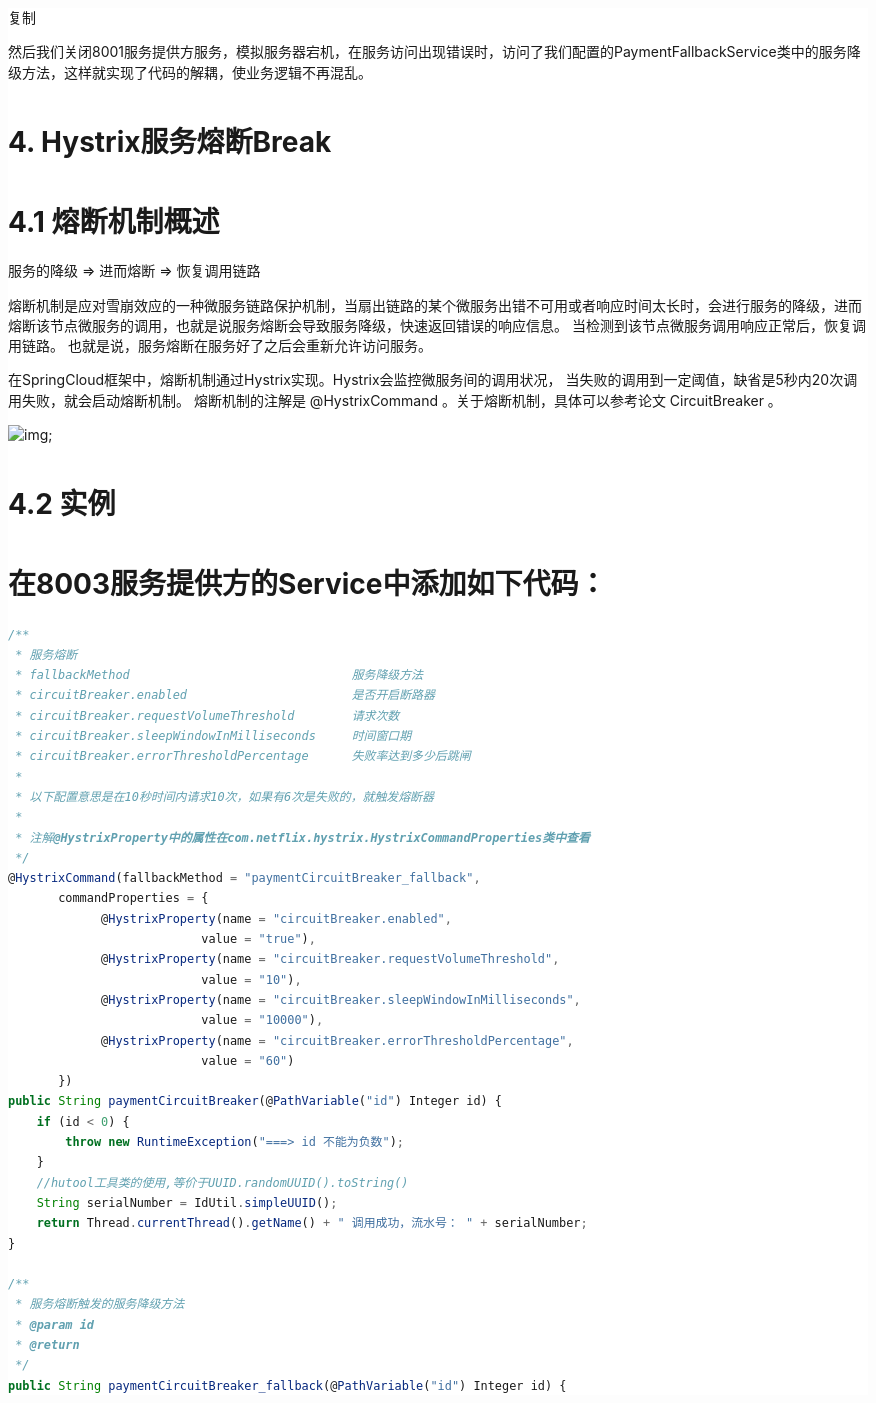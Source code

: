 复制

然后我们关闭8001服务提供方服务，模拟服务器宕机，在服务访问出现错误时，访问了我们配置的PaymentFallbackService类中的服务降级方法，这样就实现了代码的解耦，使业务逻辑不再混乱。

# 4. Hystrix服务熔断Break

# 4.1 熔断机制概述

服务的降级 => 进而熔断 => 恢复调用链路

熔断机制是应对雪崩效应的一种微服务链路保护机制，当扇出链路的某个微服务出错不可用或者响应时间太长时，会进行服务的降级，进而熔断该节点微服务的调用，也就是说服务熔断会导致服务降级，快速返回错误的响应信息。 当检测到该节点微服务调用响应正常后，恢复调用链路。 也就是说，服务熔断在服务好了之后会重新允许访问服务。

在SpringCloud框架中，熔断机制通过Hystrix实现。Hystrix会监控微服务间的调用状况， 当失败的调用到一定阈值，缺省是5秒内20次调用失败，就会启动熔断机制。 熔断机制的注解是 @HystrixCommand 。关于熔断机制，具体可以参考论文 CircuitBreaker 。

![img](https://ask.qcloudimg.com/http-save/yehe-10027812/7f421a9fdc67c99fd31988807be2934b.jpg?imageView2/2/w/1620);

# 4.2 实例

# 在8003服务提供方的Service中添加如下代码：

```javascript
/**
 * 服务熔断
 * fallbackMethod                               服务降级方法
 * circuitBreaker.enabled                       是否开启断路器
 * circuitBreaker.requestVolumeThreshold        请求次数
 * circuitBreaker.sleepWindowInMilliseconds     时间窗口期
 * circuitBreaker.errorThresholdPercentage      失败率达到多少后跳闸
 *
 * 以下配置意思是在10秒时间内请求10次，如果有6次是失败的，就触发熔断器
 *
 * 注解@HystrixProperty中的属性在com.netflix.hystrix.HystrixCommandProperties类中查看
 */
@HystrixCommand(fallbackMethod = "paymentCircuitBreaker_fallback", 
       commandProperties = {
             @HystrixProperty(name = "circuitBreaker.enabled", 
                           value = "true"),
             @HystrixProperty(name = "circuitBreaker.requestVolumeThreshold", 
                           value = "10"),
             @HystrixProperty(name = "circuitBreaker.sleepWindowInMilliseconds", 
                           value = "10000"),
             @HystrixProperty(name = "circuitBreaker.errorThresholdPercentage",
                           value = "60")
       })
public String paymentCircuitBreaker(@PathVariable("id") Integer id) {
    if (id < 0) {
        throw new RuntimeException("===> id 不能为负数");
    }
    //hutool工具类的使用,等价于UUID.randomUUID().toString()
    String serialNumber = IdUtil.simpleUUID();
    return Thread.currentThread().getName() + " 调用成功，流水号： " + serialNumber;
}

/**
 * 服务熔断触发的服务降级方法
 * @param id
 * @return
 */
public String paymentCircuitBreaker_fallback(@PathVariable("id") Integer id) {
```